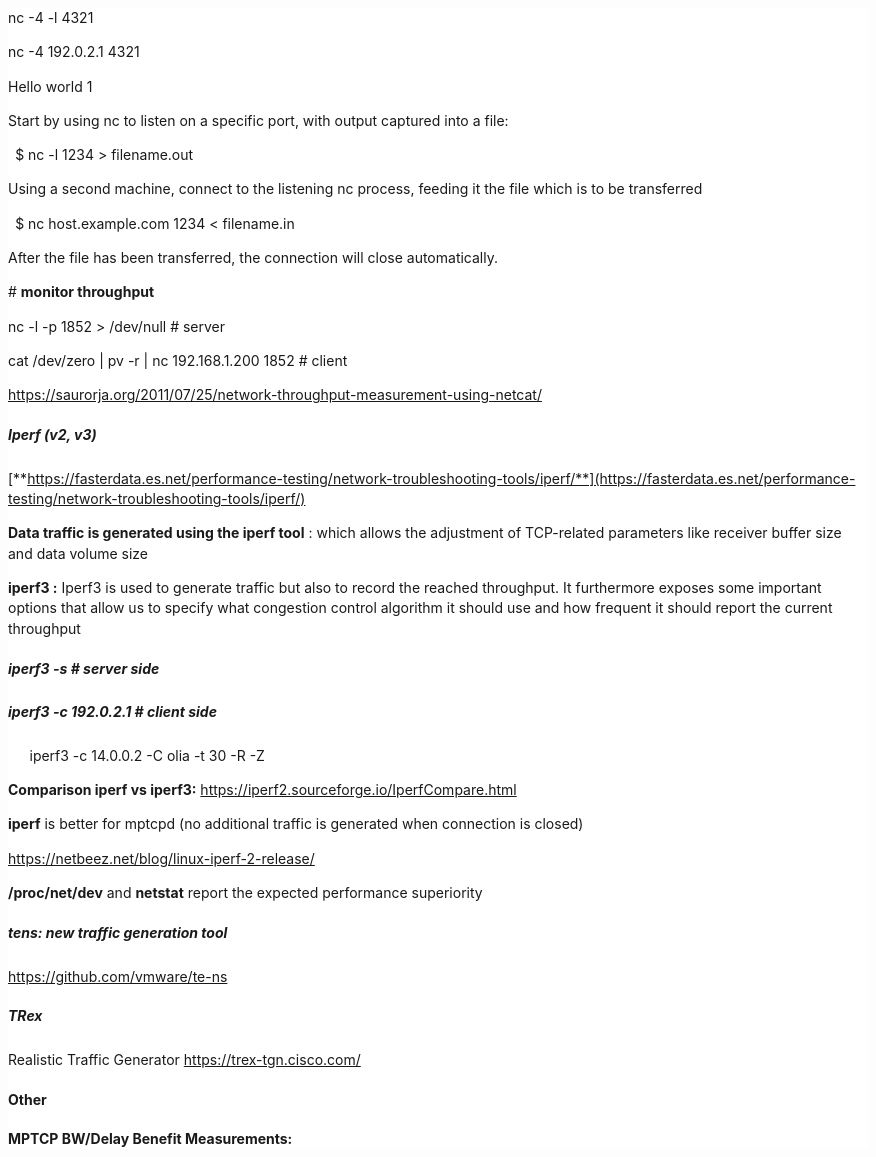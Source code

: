 nc -4 -l 4321

nc -4 192.0.2.1 4321

Hello world 1



Start by using nc to listen on a specific port, with output captured into a file:

` `$ nc -l 1234 > filename.out

Using a second machine, connect to the listening nc process, feeding it the file which is to be transferred

` `$ nc host.example.com 1234 < filename.in

After the file has been transferred, the connection will close automatically.

\# **monitor throughput**

nc -l -p 1852 > /dev/null 			# server  

cat /dev/zero | pv -r | nc 192.168.1.200 1852 	# client

<https://saurorja.org/2011/07/25/network-throughput-measurement-using-netcat/>

##### ***Iperf (v2, v3)***
[**https://fasterdata.es.net/performance-testing/network-troubleshooting-tools/iperf/**](https://fasterdata.es.net/performance-testing/network-troubleshooting-tools/iperf/)

**Data traffic is generated using the iperf tool** : which allows the adjustment of TCP-related parameters like receiver buffer size and data volume size

**iperf3 :** Iperf3 is used to generate traffic but also to record the reached throughput. It furthermore exposes some important options that allow us to specify what congestion control algorithm it should use and how frequent it should report the current throughput
##### *iperf3 -s   				# server side*
##### *iperf3 -c 192.0.2.1  			# client side*
`	`iperf3 -c 14.0.0.2 -C olia -t 30 -R  -Z

**Comparison iperf vs iperf3:**  <https://iperf2.sourceforge.io/IperfCompare.html>  

**iperf**   is better for mptcpd (no additional traffic is generated when connection is closed)

<https://netbeez.net/blog/linux-iperf-2-release/>

**/proc/net/dev** and **netstat** report the expected performance superiority


##### ***tens: new traffic generation tool***
<https://github.com/vmware/te-ns>

##### ***TRex***
Realistic Traffic Generator <https://trex-tgn.cisco.com/>



#### Other

**MPTCP BW/Delay Benefit Measurements:**
